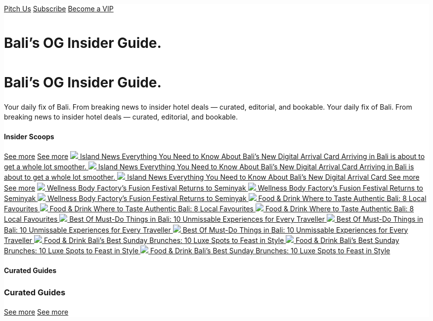 [Pitch Us](https://www.thebalibible.com/pitch-us)
[Subscribe](https://www.thebalibible.com/#subscribe)
[Become a VIP](https://book.thebalibible.com/vip)
# Bali’s OG Insider Guide.
# Bali’s OG Insider Guide.
Your daily fix of Bali. From breaking news to insider hotel deals — curated, editorial, and bookable.
Your daily fix of Bali. From breaking news to insider hotel deals — curated, editorial, and bookable.
#### Insider Scoops
[See more](https://www.thebalibible.com/guides)
[See more](https://www.thebalibible.com/guides)
[ ![](https://framerusercontent.com/images/vcgU7N1rWsySMHJVmXWjWMYxPjQ.jpeg?width=2560&height=1708) Island News Everything You Need to Know About Bali’s New Digital Arrival Card Arriving in Bali is about to get a whole lot smoother. ![](https://framerusercontent.com/images/vcgU7N1rWsySMHJVmXWjWMYxPjQ.jpeg?width=2560&height=1708) Island News Everything You Need to Know About Bali’s New Digital Arrival Card Arriving in Bali is about to get a whole lot smoother. ![](https://framerusercontent.com/images/vcgU7N1rWsySMHJVmXWjWMYxPjQ.jpeg?width=2560&height=1708) Island News Everything You Need to Know About Bali’s New Digital Arrival Card ](https://www.thebalibible.com/guides/everything-you-need-to-know-about-bali-s-new-digital-arrival-card)
[See more](https://www.thebalibible.com/guides)
[See more](https://www.thebalibible.com/guides)
[ ![](https://framerusercontent.com/images/jS0p8hrywD6NgI8KyIJULqu6Y.jpg?width=5927&height=3951) Wellness Body Factory’s Fusion Festival Returns to Seminyak ![](https://framerusercontent.com/images/jS0p8hrywD6NgI8KyIJULqu6Y.jpg?width=5927&height=3951) Wellness Body Factory’s Fusion Festival Returns to Seminyak ![](https://framerusercontent.com/images/jS0p8hrywD6NgI8KyIJULqu6Y.jpg?width=5927&height=3951) Wellness Body Factory’s Fusion Festival Returns to Seminyak ](https://www.thebalibible.com/guides/body-factory-s-fusion-festival-returns-to-seminyak)[ ![](https://framerusercontent.com/images/CxmSVQvc8jIZSx0vFeLCX2Uw3jQ.jpg?width=2560&height=1708) Food & Drink Where to Taste Authentic Bali: 8 Local Favourites ![](https://framerusercontent.com/images/CxmSVQvc8jIZSx0vFeLCX2Uw3jQ.jpg?width=2560&height=1708) Food & Drink Where to Taste Authentic Bali: 8 Local Favourites ![](https://framerusercontent.com/images/CxmSVQvc8jIZSx0vFeLCX2Uw3jQ.jpg?width=2560&height=1708) Food & Drink Where to Taste Authentic Bali: 8 Local Favourites ](https://www.thebalibible.com/guides/where-to-taste-authentic-bali-8-local-favourites)[ ![](https://framerusercontent.com/images/WLuHU87Xp9xvr8q2d2KURMTI.jpg?width=4905&height=3270) Best Of Must-Do Things in Bali: 10 Unmissable Experiences for Every Traveller ![](https://framerusercontent.com/images/WLuHU87Xp9xvr8q2d2KURMTI.jpg?width=4905&height=3270) Best Of Must-Do Things in Bali: 10 Unmissable Experiences for Every Traveller ![](https://framerusercontent.com/images/WLuHU87Xp9xvr8q2d2KURMTI.jpg?width=4905&height=3270) Best Of Must-Do Things in Bali: 10 Unmissable Experiences for Every Traveller ](https://www.thebalibible.com/guides/must-do-things-in-bali-10-unmissable-experiences-for-every-traveller)[ ![](https://framerusercontent.com/images/YhFziIfTzwNWjsgezOokRaq1cXc.jpg?width=2424&height=1616) Food & Drink Bali’s Best Sunday Brunches: 10 Luxe Spots to Feast in Style ![](https://framerusercontent.com/images/YhFziIfTzwNWjsgezOokRaq1cXc.jpg?width=2424&height=1616) Food & Drink Bali’s Best Sunday Brunches: 10 Luxe Spots to Feast in Style ![](https://framerusercontent.com/images/YhFziIfTzwNWjsgezOokRaq1cXc.jpg?width=2424&height=1616) Food & Drink Bali’s Best Sunday Brunches: 10 Luxe Spots to Feast in Style ](https://www.thebalibible.com/guides/bali-s-best-sunday-brunches-10-luxe-spots-to-feast-in-style)
#### Curated Guides
### Curated Guides
[See more](https://www.thebalibible.com/guides)
[See more](https://www.thebalibible.com/guides)
